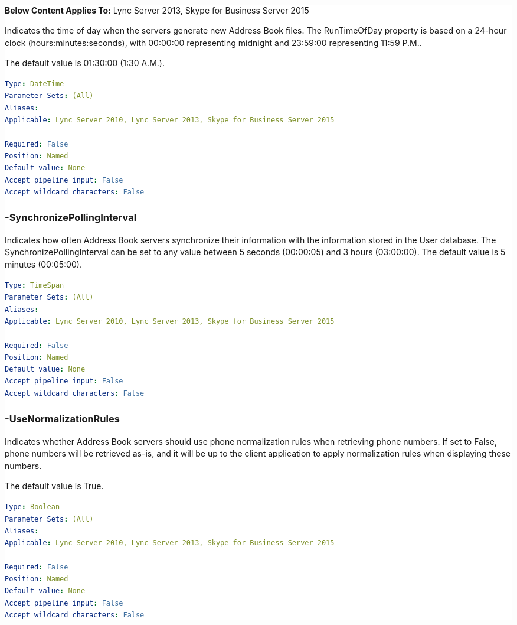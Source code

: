 

**Below Content Applies To:** Lync Server 2013, Skype for Business Server 2015

Indicates the time of day when the servers generate new Address Book files.
The RunTimeOfDay property is based on a 24-hour clock (hours:minutes:seconds), with 00:00:00 representing midnight and 23:59:00 representing 11:59 P.M..

The default value is 01:30:00 (1:30 A.M.).



```yaml
Type: DateTime
Parameter Sets: (All)
Aliases: 
Applicable: Lync Server 2010, Lync Server 2013, Skype for Business Server 2015

Required: False
Position: Named
Default value: None
Accept pipeline input: False
Accept wildcard characters: False
```

### -SynchronizePollingInterval
Indicates how often Address Book servers synchronize their information with the information stored in the User database.
The SynchronizePollingInterval can be set to any value between 5 seconds (00:00:05) and 3 hours (03:00:00).
The default value is 5 minutes (00:05:00).

```yaml
Type: TimeSpan
Parameter Sets: (All)
Aliases: 
Applicable: Lync Server 2010, Lync Server 2013, Skype for Business Server 2015

Required: False
Position: Named
Default value: None
Accept pipeline input: False
Accept wildcard characters: False
```

### -UseNormalizationRules
Indicates whether Address Book servers should use phone normalization rules when retrieving phone numbers.
If set to False, phone numbers will be retrieved as-is, and it will be up to the client application to apply normalization rules when displaying these numbers.

The default value is True.

```yaml
Type: Boolean
Parameter Sets: (All)
Aliases: 
Applicable: Lync Server 2010, Lync Server 2013, Skype for Business Server 2015

Required: False
Position: Named
Default value: None
Accept pipeline input: False
Accept wildcard characters: False
```
